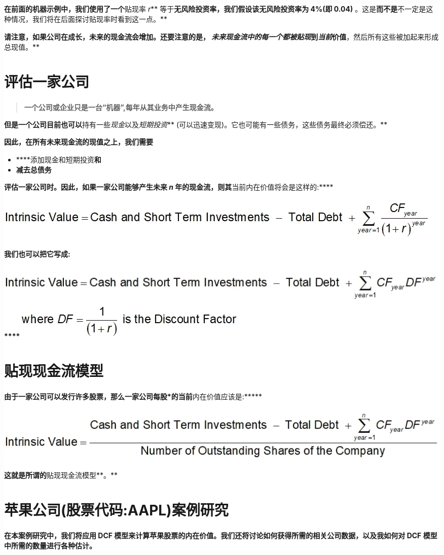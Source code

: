 **在前面的机器示例中，我们使用了一个**贴现率 *r*** 等于**无风险投资率，我们假设该无风险投资率为 4%(即 0.04)** 。这是**而不是**不一定是这种情况，我们将在后面探讨贴现率时看到这一点。**

**请注意，如果公司在成长，未来的现金流会增加。还要注意的是， ***未来*现金流中的每一个都被*贴现*到*当前*价值**，然后所有这些被加起来形成总现值。**

# **评估一家公司**

> **一个公司或企业只是一台“机器”,每年从其业务中产生现金流。**

**但是一个公司目前也可以**持有一些*现金*以及*短期投资*** (可以迅速变现)。它也可能有一些债务，这些债务最终必须偿还。**

**因此，在所有未来现金流的现值之上，我们需要**

*   ****添加现金和短期投资**和**
*   ****减去总债务****

**评估一家公司时。因此，如果一家公司能够产生未来 *n* 年的现金流，则其**当前内在价值将会是这样的:****

**![](img/da35da15e91a11327acbefec09727a6d.png)**

**我们也可以把它写成:**

**![](img/ae53a4361eb755eb9ba406fa68363a54.png)****![](img/81f822fdc7b3c444e2d6d9db4befebd3.png)**

# ****贴现现金流模型****

**由于一家公司可以发行许多股票，那么一家公司每股*的当前**内在价值应该是:*****

**![](img/216cf6218819491b04422b9bf1e87567.png)**

**这就是所谓的**贴现现金流模型**。**

# ****苹果公司(股票代码:AAPL)案例研究****

**在本案例研究中，我们将应用 DCF 模型来计算苹果股票的内在价值。我们还将讨论如何获得所需的相关公司数据，以及我如何对 DCF 模型中所需的数量进行各种估计。**
